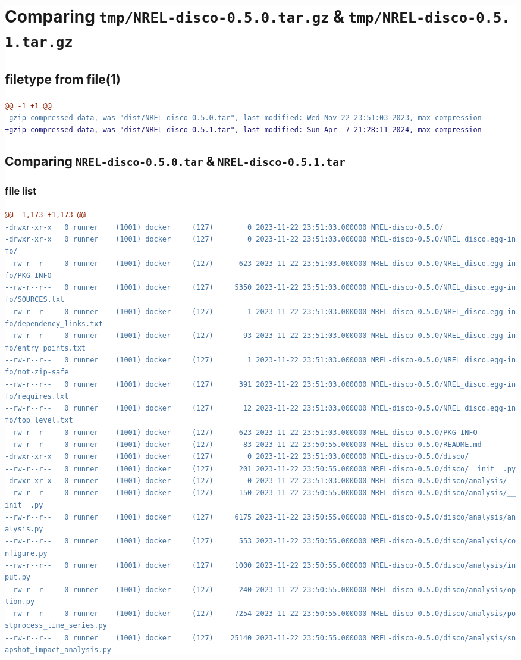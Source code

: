 # Comparing `tmp/NREL-disco-0.5.0.tar.gz` & `tmp/NREL-disco-0.5.1.tar.gz`

## filetype from file(1)

```diff
@@ -1 +1 @@
-gzip compressed data, was "dist/NREL-disco-0.5.0.tar", last modified: Wed Nov 22 23:51:03 2023, max compression
+gzip compressed data, was "dist/NREL-disco-0.5.1.tar", last modified: Sun Apr  7 21:28:11 2024, max compression
```

## Comparing `NREL-disco-0.5.0.tar` & `NREL-disco-0.5.1.tar`

### file list

```diff
@@ -1,173 +1,173 @@
-drwxr-xr-x   0 runner    (1001) docker     (127)        0 2023-11-22 23:51:03.000000 NREL-disco-0.5.0/
-drwxr-xr-x   0 runner    (1001) docker     (127)        0 2023-11-22 23:51:03.000000 NREL-disco-0.5.0/NREL_disco.egg-info/
--rw-r--r--   0 runner    (1001) docker     (127)      623 2023-11-22 23:51:03.000000 NREL-disco-0.5.0/NREL_disco.egg-info/PKG-INFO
--rw-r--r--   0 runner    (1001) docker     (127)     5350 2023-11-22 23:51:03.000000 NREL-disco-0.5.0/NREL_disco.egg-info/SOURCES.txt
--rw-r--r--   0 runner    (1001) docker     (127)        1 2023-11-22 23:51:03.000000 NREL-disco-0.5.0/NREL_disco.egg-info/dependency_links.txt
--rw-r--r--   0 runner    (1001) docker     (127)       93 2023-11-22 23:51:03.000000 NREL-disco-0.5.0/NREL_disco.egg-info/entry_points.txt
--rw-r--r--   0 runner    (1001) docker     (127)        1 2023-11-22 23:51:03.000000 NREL-disco-0.5.0/NREL_disco.egg-info/not-zip-safe
--rw-r--r--   0 runner    (1001) docker     (127)      391 2023-11-22 23:51:03.000000 NREL-disco-0.5.0/NREL_disco.egg-info/requires.txt
--rw-r--r--   0 runner    (1001) docker     (127)       12 2023-11-22 23:51:03.000000 NREL-disco-0.5.0/NREL_disco.egg-info/top_level.txt
--rw-r--r--   0 runner    (1001) docker     (127)      623 2023-11-22 23:51:03.000000 NREL-disco-0.5.0/PKG-INFO
--rw-r--r--   0 runner    (1001) docker     (127)       83 2023-11-22 23:50:55.000000 NREL-disco-0.5.0/README.md
-drwxr-xr-x   0 runner    (1001) docker     (127)        0 2023-11-22 23:51:03.000000 NREL-disco-0.5.0/disco/
--rw-r--r--   0 runner    (1001) docker     (127)      201 2023-11-22 23:50:55.000000 NREL-disco-0.5.0/disco/__init__.py
-drwxr-xr-x   0 runner    (1001) docker     (127)        0 2023-11-22 23:51:03.000000 NREL-disco-0.5.0/disco/analysis/
--rw-r--r--   0 runner    (1001) docker     (127)      150 2023-11-22 23:50:55.000000 NREL-disco-0.5.0/disco/analysis/__init__.py
--rw-r--r--   0 runner    (1001) docker     (127)     6175 2023-11-22 23:50:55.000000 NREL-disco-0.5.0/disco/analysis/analysis.py
--rw-r--r--   0 runner    (1001) docker     (127)      553 2023-11-22 23:50:55.000000 NREL-disco-0.5.0/disco/analysis/configure.py
--rw-r--r--   0 runner    (1001) docker     (127)     1000 2023-11-22 23:50:55.000000 NREL-disco-0.5.0/disco/analysis/input.py
--rw-r--r--   0 runner    (1001) docker     (127)      240 2023-11-22 23:50:55.000000 NREL-disco-0.5.0/disco/analysis/option.py
--rw-r--r--   0 runner    (1001) docker     (127)     7254 2023-11-22 23:50:55.000000 NREL-disco-0.5.0/disco/analysis/postprocess_time_series.py
--rw-r--r--   0 runner    (1001) docker     (127)    25140 2023-11-22 23:50:55.000000 NREL-disco-0.5.0/disco/analysis/snapshot_impact_analysis.py
```